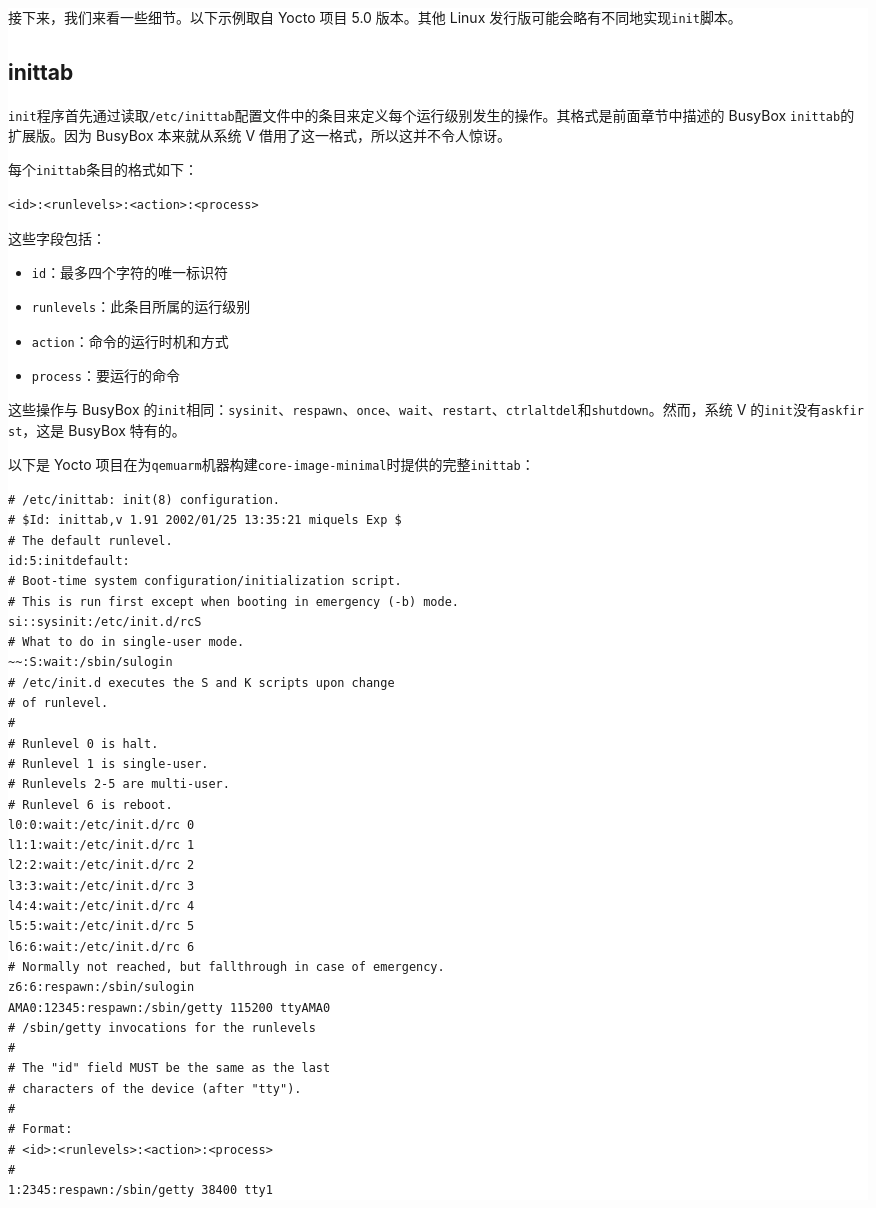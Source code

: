 接下来，我们来看一些细节。以下示例取自 Yocto 项目 5.0 版本。其他 Linux 发行版可能会略有不同地实现`init`脚本。

## inittab

`init`程序首先通过读取`/etc/inittab`配置文件中的条目来定义每个运行级别发生的操作。其格式是前面章节中描述的 BusyBox `inittab`的扩展版。因为 BusyBox 本来就从系统 V 借用了这一格式，所以这并不令人惊讶。

每个`inittab`条目的格式如下：

```
<id>:<runlevels>:<action>:<process> 
```

这些字段包括：

+   `id`：最多四个字符的唯一标识符

+   `runlevels`：此条目所属的运行级别

+   `action`：命令的运行时机和方式

+   `process`：要运行的命令

这些操作与 BusyBox 的`init`相同：`sysinit`、`respawn`、`once`、`wait`、`restart`、`ctrlaltdel`和`shutdown`。然而，系统 V 的`init`没有`askfirst`，这是 BusyBox 特有的。

以下是 Yocto 项目在为`qemuarm`机器构建`core-image-minimal`时提供的完整`inittab`：

```
# /etc/inittab: init(8) configuration.
# $Id: inittab,v 1.91 2002/01/25 13:35:21 miquels Exp $
# The default runlevel.
id:5:initdefault:
# Boot-time system configuration/initialization script.
# This is run first except when booting in emergency (-b) mode.
si::sysinit:/etc/init.d/rcS
# What to do in single-user mode.
~~:S:wait:/sbin/sulogin
# /etc/init.d executes the S and K scripts upon change
# of runlevel.
#
# Runlevel 0 is halt.
# Runlevel 1 is single-user.
# Runlevels 2-5 are multi-user.
# Runlevel 6 is reboot.
l0:0:wait:/etc/init.d/rc 0
l1:1:wait:/etc/init.d/rc 1
l2:2:wait:/etc/init.d/rc 2
l3:3:wait:/etc/init.d/rc 3
l4:4:wait:/etc/init.d/rc 4
l5:5:wait:/etc/init.d/rc 5
l6:6:wait:/etc/init.d/rc 6
# Normally not reached, but fallthrough in case of emergency.
z6:6:respawn:/sbin/sulogin
AMA0:12345:respawn:/sbin/getty 115200 ttyAMA0
# /sbin/getty invocations for the runlevels
#
# The "id" field MUST be the same as the last
# characters of the device (after "tty").
#
# Format:
# <id>:<runlevels>:<action>:<process>
#
1:2345:respawn:/sbin/getty 38400 tty1 
```
